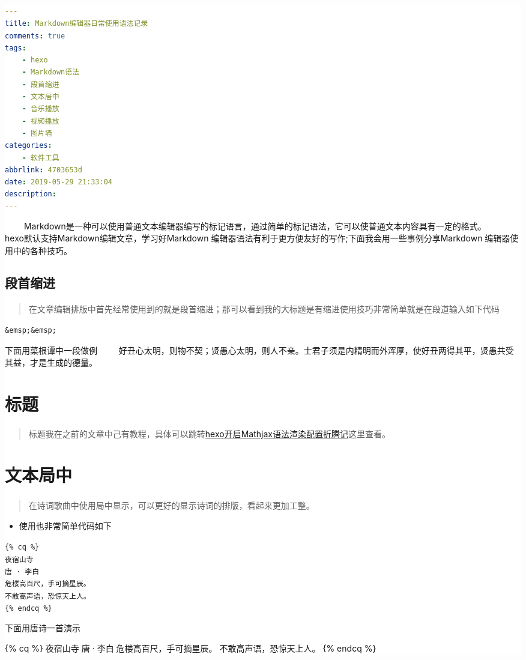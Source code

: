 ```yaml
---
title: Markdown编辑器日常使用语法记录
comments: true
tags:
    - hexo
    - Markdown语法
    - 段首缩进
    - 文本居中
    - 音乐播放
    - 视频播放
    - 图片墙
categories:
    - 软件工具
abbrlink: 4703653d
date: 2019-05-29 21:33:04
description:
---
```

&emsp;&emsp; Markdown是一种可以使用普通文本编辑器编写的标记语言，通过简单的标记语法，它可以使普通文本内容具有一定的格式。
&emsp;&emsp; hexo默认支持Markdown编辑文章，学习好Markdown 编辑器语法有利于更方便友好的写作;下面我会用一些事例分享Markdown 编辑器使用中的各种技巧。
## 段首缩进
> 在文章编辑排版中首先经常使用到的就是段首缩进；那可以看到我的大标题是有缩进使用技巧非常简单就是在段道输入如下代码
```
&emsp;&emsp;
```
下面用菜根谭中一段做例
&emsp;&emsp; 好丑心太明，则物不契；贤愚心太明，则人不亲。士君子须是内精明而外浑厚，使好丑两得其平，贤愚共受其益，才是生成的德量。
# 标题
>标题我在之前的文章中己有教程，具体可以跳转[hexo开启Mathjax语法渲染配置折腾记](https://pzb568.github.io/2019/04/30/Mathjax%E8%AF%AD%E6%B3%95%E6%B8%B2%E6%9F%93/)这里查看。

# 文本局中
> 在诗词歌曲中使用局中显示，可以更好的显示诗词的排版，看起来更加工整。  

+ 使用也非常简单代码如下
```
{% cq %}
夜宿山寺 
唐 · 李白
危楼高百尺，手可摘星辰。
不敢高声语，恐惊天上人。
{% endcq %}
```
下面用唐诗一首演示

{% cq %}
夜宿山寺 
唐 · 李白
危楼高百尺，手可摘星辰。
不敢高声语，恐惊天上人。
{% endcq %}

